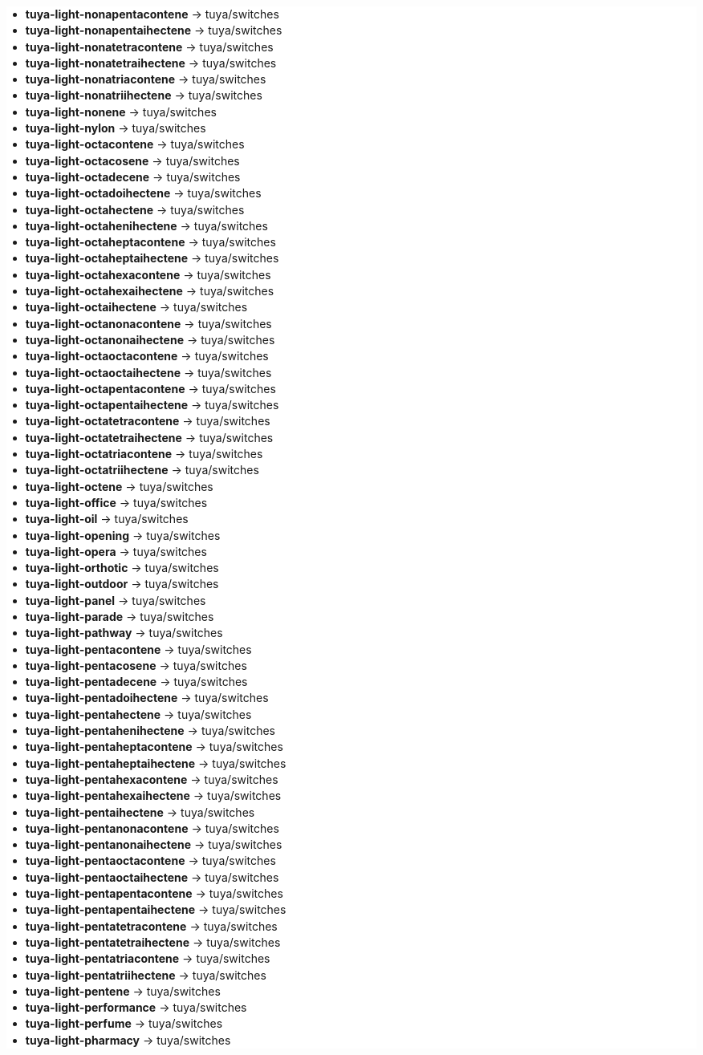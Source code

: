 - **tuya-light-nonapentacontene** -> tuya/switches
- **tuya-light-nonapentaihectene** -> tuya/switches
- **tuya-light-nonatetracontene** -> tuya/switches
- **tuya-light-nonatetraihectene** -> tuya/switches
- **tuya-light-nonatriacontene** -> tuya/switches
- **tuya-light-nonatriihectene** -> tuya/switches
- **tuya-light-nonene** -> tuya/switches
- **tuya-light-nylon** -> tuya/switches
- **tuya-light-octacontene** -> tuya/switches
- **tuya-light-octacosene** -> tuya/switches
- **tuya-light-octadecene** -> tuya/switches
- **tuya-light-octadoihectene** -> tuya/switches
- **tuya-light-octahectene** -> tuya/switches
- **tuya-light-octahenihectene** -> tuya/switches
- **tuya-light-octaheptacontene** -> tuya/switches
- **tuya-light-octaheptaihectene** -> tuya/switches
- **tuya-light-octahexacontene** -> tuya/switches
- **tuya-light-octahexaihectene** -> tuya/switches
- **tuya-light-octaihectene** -> tuya/switches
- **tuya-light-octanonacontene** -> tuya/switches
- **tuya-light-octanonaihectene** -> tuya/switches
- **tuya-light-octaoctacontene** -> tuya/switches
- **tuya-light-octaoctaihectene** -> tuya/switches
- **tuya-light-octapentacontene** -> tuya/switches
- **tuya-light-octapentaihectene** -> tuya/switches
- **tuya-light-octatetracontene** -> tuya/switches
- **tuya-light-octatetraihectene** -> tuya/switches
- **tuya-light-octatriacontene** -> tuya/switches
- **tuya-light-octatriihectene** -> tuya/switches
- **tuya-light-octene** -> tuya/switches
- **tuya-light-office** -> tuya/switches
- **tuya-light-oil** -> tuya/switches
- **tuya-light-opening** -> tuya/switches
- **tuya-light-opera** -> tuya/switches
- **tuya-light-orthotic** -> tuya/switches
- **tuya-light-outdoor** -> tuya/switches
- **tuya-light-panel** -> tuya/switches
- **tuya-light-parade** -> tuya/switches
- **tuya-light-pathway** -> tuya/switches
- **tuya-light-pentacontene** -> tuya/switches
- **tuya-light-pentacosene** -> tuya/switches
- **tuya-light-pentadecene** -> tuya/switches
- **tuya-light-pentadoihectene** -> tuya/switches
- **tuya-light-pentahectene** -> tuya/switches
- **tuya-light-pentahenihectene** -> tuya/switches
- **tuya-light-pentaheptacontene** -> tuya/switches
- **tuya-light-pentaheptaihectene** -> tuya/switches
- **tuya-light-pentahexacontene** -> tuya/switches
- **tuya-light-pentahexaihectene** -> tuya/switches
- **tuya-light-pentaihectene** -> tuya/switches
- **tuya-light-pentanonacontene** -> tuya/switches
- **tuya-light-pentanonaihectene** -> tuya/switches
- **tuya-light-pentaoctacontene** -> tuya/switches
- **tuya-light-pentaoctaihectene** -> tuya/switches
- **tuya-light-pentapentacontene** -> tuya/switches
- **tuya-light-pentapentaihectene** -> tuya/switches
- **tuya-light-pentatetracontene** -> tuya/switches
- **tuya-light-pentatetraihectene** -> tuya/switches
- **tuya-light-pentatriacontene** -> tuya/switches
- **tuya-light-pentatriihectene** -> tuya/switches
- **tuya-light-pentene** -> tuya/switches
- **tuya-light-performance** -> tuya/switches
- **tuya-light-perfume** -> tuya/switches
- **tuya-light-pharmacy** -> tuya/switches